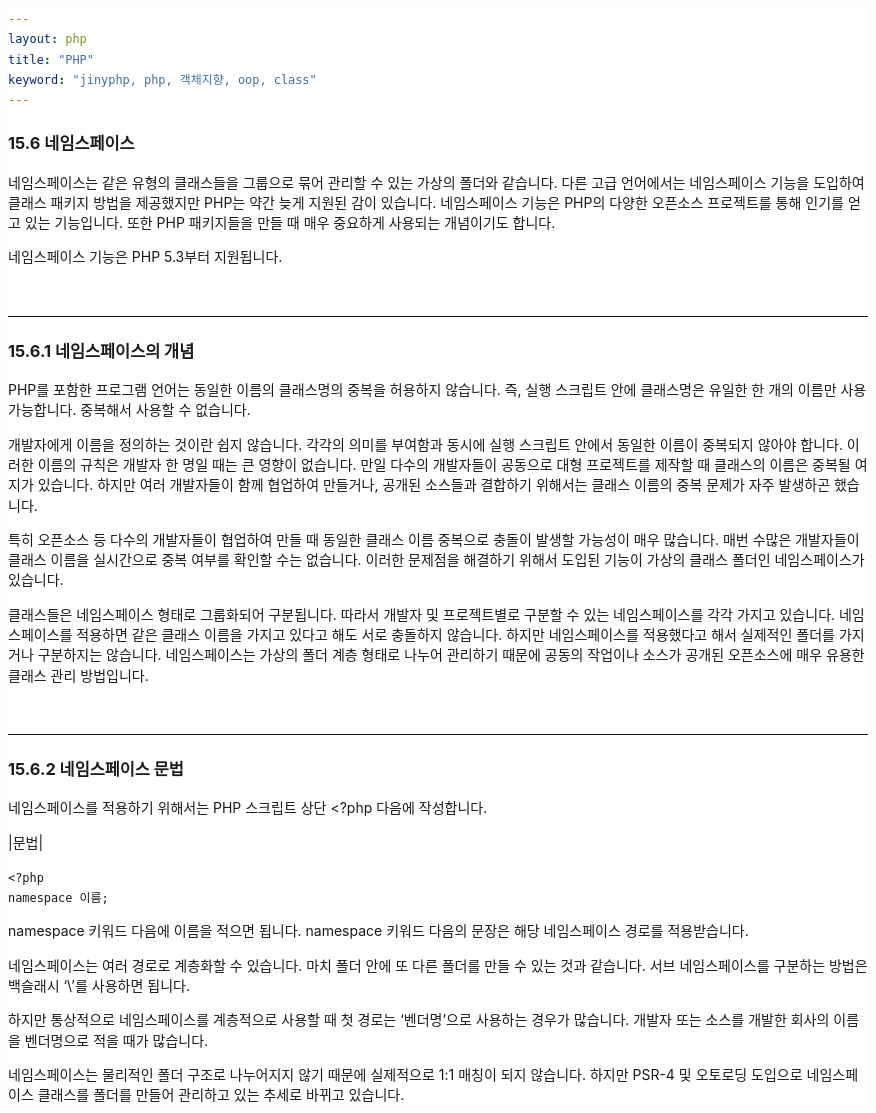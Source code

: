 ```yaml
---
layout: php
title: "PHP"
keyword: "jinyphp, php, 객체지향, oop, class"
---
```

### 15.6 네임스페이스
네임스페이스는 같은 유형의 클래스들을 그룹으로 묶어 관리할 수 있는 가상의 폴더와 같습니다. 다른 고급 언어에서는 네임스페이스 기능을 도입하여 클래스 패키지 방법을 제공했지만 PHP는 약간 늦게 지원된 감이 있습니다. 네임스페이스 기능은 PHP의 다양한 오픈소스 프로젝트를 통해 인기를 얻고 있는 기능입니다. 또한 PHP 패키지들을 만들 때 매우 중요하게 사용되는 개념이기도 합니다.  

네임스페이스 기능은 PHP 5.3부터 지원됩니다.  

<br>
<hr>

### 15.6.1 네임스페이스의 개념
PHP를 포함한 프로그램 언어는 동일한 이름의 클래스명의 중복을 허용하지 않습니다. 즉, 실행 스크립트 안에 클래스명은 유일한 한 개의 이름만 사용 가능합니다. 중복해서 사용할 수 없습니다.  

개발자에게 이름을 정의하는 것이란 쉽지 않습니다. 각각의 의미를 부여함과 동시에 실행 스크립트 안에서 동일한 이름이 중복되지 않아야 합니다. 이러한 이름의 규칙은 개발자 한 명일 때는 큰 영향이 없습니다. 만일 다수의 개발자들이 공동으로 대형 프로젝트를 제작할 때 클래스의 이름은 중복될 여지가 있습니다. 하지만 여러 개발자들이 함께 협업하여 만들거나, 공개된 소스들과 결합하기 위해서는 클래스 이름의 중복 문제가 자주 발생하곤 했습니다.  

특히 오픈소스 등 다수의 개발자들이 협업하여 만들 때 동일한 클래스 이름 중복으로 충돌이 발생할 가능성이 매우 많습니다. 매번 수많은 개발자들이 클래스 이름을 실시간으로 중복 여부를 확인할 수는 없습니다. 이러한 문제점을 해결하기 위해서 도입된 기능이 가상의 클래스 폴더인 네임스페이스가 있습니다.  

 

클래스들은 네임스페이스 형태로 그룹화되어 구분됩니다. 따라서 개발자 및 프로젝트별로 구분할 수 있는 네임스페이스를 각각 가지고 있습니다. 네임스페이스를 적용하면 같은 클래스 이름을 가지고 있다고 해도 서로 충돌하지 않습니다. 하지만 네임스페이스를 적용했다고 해서 실제적인 폴더를 가지거나 구분하지는 않습니다. 네임스페이스는 가상의 폴더 계층 형태로 나누어 관리하기 때문에 공동의 작업이나 소스가 공개된 오픈소스에 매우 유용한 클래스 관리 방법입니다.  

<br>
<hr>

### 15.6.2 네임스페이스 문법
네임스페이스를 적용하기 위해서는 PHP 스크립트 상단 <?php 다음에 작성합니다.  

|문법|
```
<?php
namespace 이름;
```

namespace 키워드 다음에 이름을 적으면 됩니다. namespace 키워드 다음의 문장은 해당 네임스페이스 경로를 적용받습니다.  

네임스페이스는 여러 경로로 계층화할 수 있습니다. 마치 폴더 안에 또 다른 폴더를 만들 수 있는 것과 같습니다. 서브 네임스페이스를 구분하는 방법은 백슬래시 ‘\’를 사용하면 됩니다.  

하지만 통상적으로 네임스페이스를 계층적으로 사용할 때 첫 경로는 ‘벤더명’으로 사용하는 경우가 많습니다. 개발자 또는 소스를 개발한 회사의 이름을 벤더명으로 적을 때가 많습니다.  

네임스페이스는 물리적인 폴더 구조로 나누어지지 않기 때문에 실제적으로 1:1 매칭이 되지 않습니다. 하지만 PSR-4 및 오토로딩 도입으로 네임스페이스 클래스를 폴더를 만들어 관리하고 있는 추세로 바뀌고 있습니다.  
